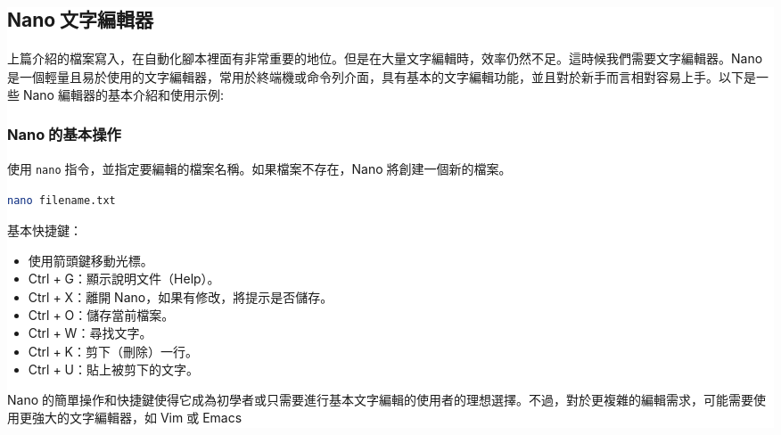 ## Nano 文字編輯器

上篇介紹的檔案寫入，在自動化腳本裡面有非常重要的地位。但是在大量文字編輯時，效率仍然不足。這時候我們需要文字編輯器。Nano 是一個輕量且易於使用的文字編輯器，常用於終端機或命令列介面，具有基本的文字編輯功能，並且對於新手而言相對容易上手。以下是一些 Nano 編輯器的基本介紹和使用示例: 

### Nano 的基本操作

使用 `nano` 指令，並指定要編輯的檔案名稱。如果檔案不存在，Nano 將創建一個新的檔案。
```bash
nano filename.txt
```

基本快捷鍵：

- 使用箭頭鍵移動光標。
- Ctrl + G：顯示說明文件（Help）。
- Ctrl + X：離開 Nano，如果有修改，將提示是否儲存。
- Ctrl + O：儲存當前檔案。
- Ctrl + W：尋找文字。
- Ctrl + K：剪下（刪除）一行。
- Ctrl + U：貼上被剪下的文字。

Nano 的簡單操作和快捷鍵使得它成為初學者或只需要進行基本文字編輯的使用者的理想選擇。不過，對於更複雜的編輯需求，可能需要使用更強大的文字編輯器，如 Vim 或 Emacs